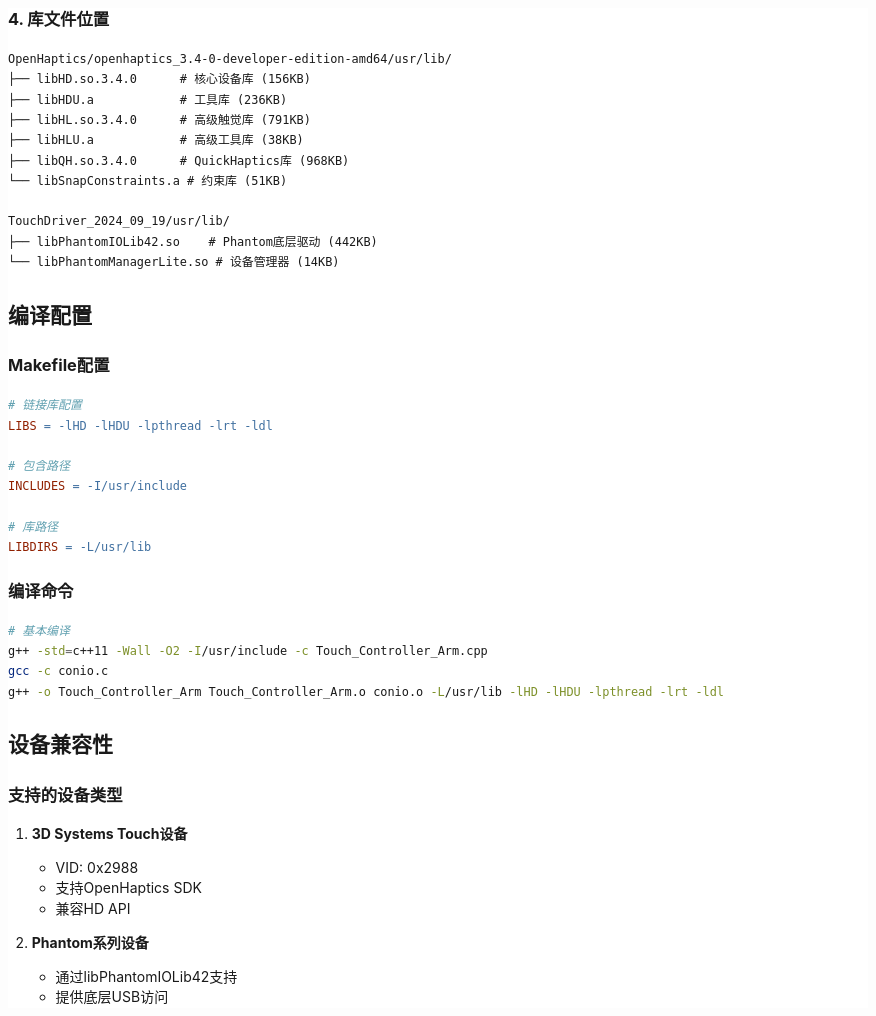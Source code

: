 ### 4. 库文件位置

```
OpenHaptics/openhaptics_3.4-0-developer-edition-amd64/usr/lib/
├── libHD.so.3.4.0      # 核心设备库 (156KB)
├── libHDU.a            # 工具库 (236KB)
├── libHL.so.3.4.0      # 高级触觉库 (791KB)
├── libHLU.a            # 高级工具库 (38KB)
├── libQH.so.3.4.0      # QuickHaptics库 (968KB)
└── libSnapConstraints.a # 约束库 (51KB)

TouchDriver_2024_09_19/usr/lib/
├── libPhantomIOLib42.so    # Phantom底层驱动 (442KB)
└── libPhantomManagerLite.so # 设备管理器 (14KB)
```

## 编译配置

### Makefile配置

```makefile
# 链接库配置
LIBS = -lHD -lHDU -lpthread -lrt -ldl

# 包含路径
INCLUDES = -I/usr/include

# 库路径
LIBDIRS = -L/usr/lib
```

### 编译命令

```bash
# 基本编译
g++ -std=c++11 -Wall -O2 -I/usr/include -c Touch_Controller_Arm.cpp
gcc -c conio.c
g++ -o Touch_Controller_Arm Touch_Controller_Arm.o conio.o -L/usr/lib -lHD -lHDU -lpthread -lrt -ldl
```

## 设备兼容性

### 支持的设备类型

1. **3D Systems Touch设备**
   - VID: 0x2988
   - 支持OpenHaptics SDK
   - 兼容HD API

2. **Phantom系列设备**
   - 通过libPhantomIOLib42支持
   - 提供底层USB访问
